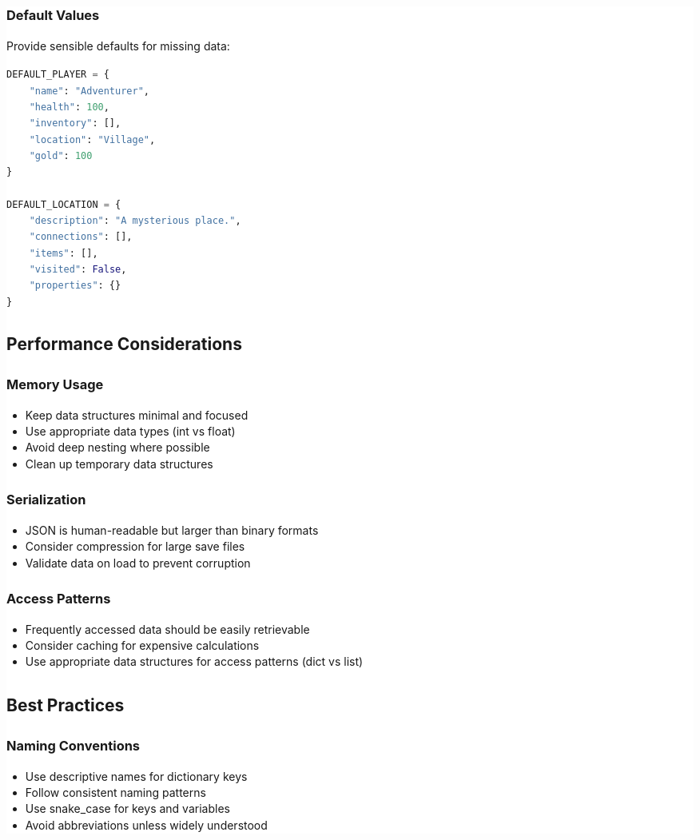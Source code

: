 ### Default Values

Provide sensible defaults for missing data:

```python
DEFAULT_PLAYER = {
    "name": "Adventurer",
    "health": 100,
    "inventory": [],
    "location": "Village",
    "gold": 100
}

DEFAULT_LOCATION = {
    "description": "A mysterious place.",
    "connections": [],
    "items": [],
    "visited": False,
    "properties": {}
}
```

## Performance Considerations

### Memory Usage

- Keep data structures minimal and focused
- Use appropriate data types (int vs float)
- Avoid deep nesting where possible
- Clean up temporary data structures

### Serialization

- JSON is human-readable but larger than binary formats
- Consider compression for large save files
- Validate data on load to prevent corruption

### Access Patterns

- Frequently accessed data should be easily retrievable
- Consider caching for expensive calculations
- Use appropriate data structures for access patterns (dict vs list)

## Best Practices

### Naming Conventions

- Use descriptive names for dictionary keys
- Follow consistent naming patterns
- Use snake_case for keys and variables
- Avoid abbreviations unless widely understood
